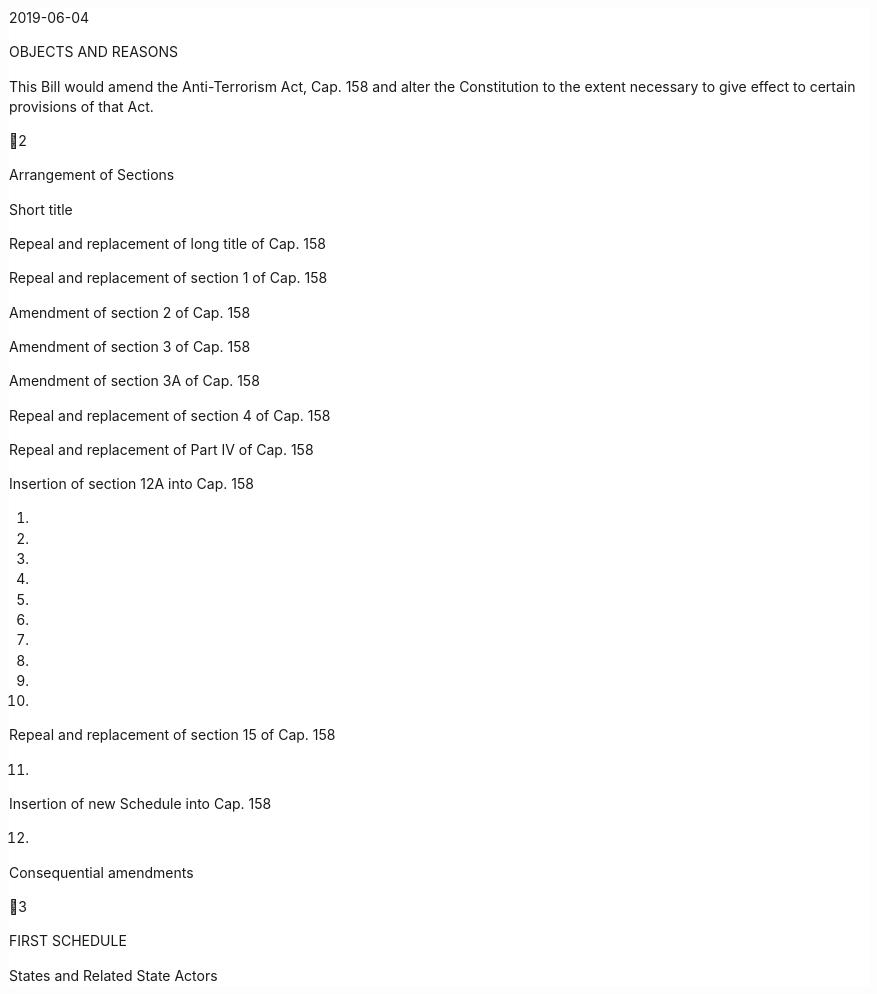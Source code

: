 2019-06-04

OBJECTS AND REASONS

This  Bill  would  amend  the  Anti-Terrorism  Act,  Cap.  158  and  alter  the
Constitution to the extent necessary to give effect to certain provisions of that
Act.

2

Arrangement of Sections

Short title

Repeal and replacement of long title of Cap. 158

Repeal and replacement of section 1 of Cap. 158

Amendment of section 2 of Cap. 158

Amendment of section 3 of Cap. 158

Amendment of section 3A of Cap. 158

Repeal and replacement of section 4 of Cap. 158

Repeal and replacement of Part IV of Cap. 158

Insertion of section 12A into Cap. 158

1.

2.

3.

4.

5.

6.

7.

8.

9.

10.

Repeal and replacement of section 15 of Cap. 158

11.

Insertion of new Schedule into Cap. 158

12.

Consequential amendments

3

FIRST SCHEDULE

States and Related State Actors
